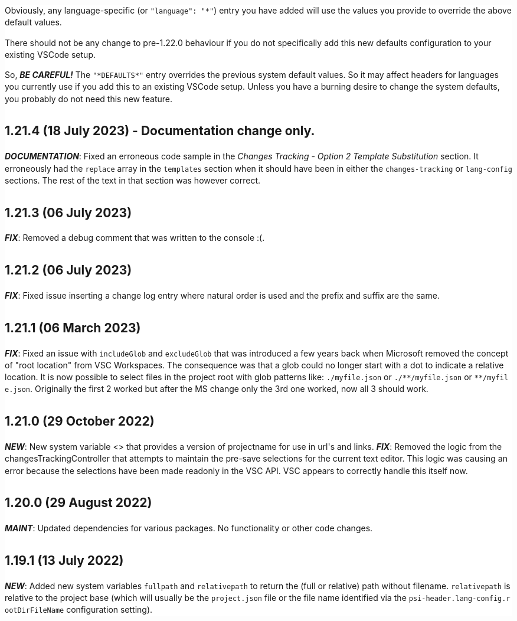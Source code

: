 Obviously, any language-specific (or `"language": "*"`) entry you have added will use the values you provide to override the above default values. 

There should not be any change to pre-1.22.0 behaviour if you do not specifically add this new defaults configuration to your existing VSCode setup.

So, *__BE CAREFUL!__* The `"*DEFAULTS*"` entry overrides the previous system default values. So it may affect headers for languages you currently use if you add this to an existing VSCode setup. Unless you have a burning desire to change the system defaults, you probably do not need this new feature.

## 1.21.4 (18 July 2023) - Documentation change only.
*__DOCUMENTATION__*: Fixed an erroneous code sample in the *Changes Tracking - Option 2 Template Substitution* section. It erroneously had the `replace` array in the `templates` section when it should have been in either the `changes-tracking` or `lang-config` sections. The rest of the text in that section was however correct.

## 1.21.3 (06 July 2023)
*__FIX__*: Removed a debug comment that was written to the console :(.

## 1.21.2 (06 July 2023)
*__FIX__*: Fixed issue inserting a change log entry where natural order is used and the prefix and suffix are the same.

## 1.21.1 (06 March 2023)
*__FIX__*: Fixed an issue with `includeGlob` and `excludeGlob` that was introduced a few years back when Microsoft removed the concept of "root location" from VSC Workspaces. The consequence was that a glob could no longer start with a dot to indicate a relative location. It is now possible to select files in the project root with glob patterns like: `./myfile.json` or `./**/myfile.json` or `**/myfile.json`. Originally the first 2 worked but after the MS change only the 3rd one worked, now all 3 should work.

## 1.21.0 (29 October 2022)
*__NEW__*: New system variable <<projectslug>> that provides a version of projectname for use in url's and links.
*__FIX__*: Removed the logic from the changesTrackingController that attempts to maintain the pre-save selections for the current text editor. This logic was causing an error because the selections have been made readonly in the VSC API. VSC appears to correctly handle this itself now.

## 1.20.0 (29 August 2022)
*__MAINT__*: Updated dependencies for various packages. No functionality or other code changes.

## 1.19.1 (13 July 2022)
*__NEW__*: Added new system variables `fullpath` and `relativepath` to return the (full or relative) path without filename. `relativepath` is relative to the project base (which will usually be the `project.json` file or the file name identified via the `psi-header.lang-config.rootDirFileName` configuration setting).
